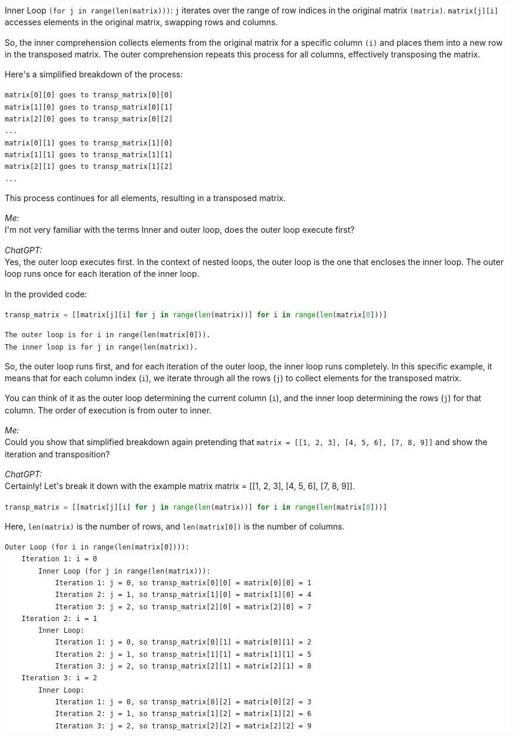 Inner Loop `(for j in range(len(matrix)))`:
    `j` iterates over the range of row indices in the original matrix `(matrix)`.
    `matrix[j][i]` accesses elements in the original matrix, swapping rows and columns.

So, the inner comprehension collects elements from the original matrix for a specific column `(i)` and places them into a new row in the transposed matrix. The outer comprehension repeats this process for all columns, effectively transposing the matrix.

Here's a simplified breakdown of the process:

    matrix[0][0] goes to transp_matrix[0][0]
    matrix[1][0] goes to transp_matrix[0][1]
    matrix[2][0] goes to transp_matrix[0][2]
    ...
    matrix[0][1] goes to transp_matrix[1][0]
    matrix[1][1] goes to transp_matrix[1][1]
    matrix[2][1] goes to transp_matrix[1][2]
    ...

This process continues for all elements, resulting in a transposed matrix.

*Me:*  
I'm not very familiar with the terms Inner and outer loop, does the outer loop execute first?


*ChatGPT:*  
Yes, the outer loop executes first. In the context of nested loops, the outer loop is the one that encloses the inner loop. The outer loop runs once for each iteration of the inner loop.

In the provided code:
```python
transp_matrix = [[matrix[j][i] for j in range(len(matrix))] for i in range(len(matrix[0]))]
```
    The outer loop is for i in range(len(matrix[0])).
    The inner loop is for j in range(len(matrix)).

So, the outer loop runs first, and for each iteration of the outer loop, the inner loop runs completely. In this specific example, it means that for each column index (`i`), we iterate through all the rows (`j`) to collect elements for the transposed matrix.

You can think of it as the outer loop determining the current column (`i`), and the inner loop determining the rows (`j`) for that column. The order of execution is from outer to inner.

*Me:*  
Could you show that simplified breakdown again pretending that `matrix = [[1, 2, 3], [4, 5, 6], [7, 8, 9]]` and show the iteration and transposition?

*ChatGPT:*  
Certainly! Let's break it down with the example matrix matrix = [[1, 2, 3], [4, 5, 6], [7, 8, 9]].
```python
transp_matrix = [[matrix[j][i] for j in range(len(matrix))] for i in range(len(matrix[0]))]
```
Here, `len(matrix)` is the number of rows, and `len(matrix[0])` is the number of columns.

    Outer Loop (for i in range(len(matrix[0]))):
        Iteration 1: i = 0
            Inner Loop (for j in range(len(matrix))):
                Iteration 1: j = 0, so transp_matrix[0][0] = matrix[0][0] = 1
                Iteration 2: j = 1, so transp_matrix[1][0] = matrix[1][0] = 4
                Iteration 3: j = 2, so transp_matrix[2][0] = matrix[2][0] = 7
        Iteration 2: i = 1
            Inner Loop:
                Iteration 1: j = 0, so transp_matrix[0][1] = matrix[0][1] = 2
                Iteration 2: j = 1, so transp_matrix[1][1] = matrix[1][1] = 5
                Iteration 3: j = 2, so transp_matrix[2][1] = matrix[2][1] = 8
        Iteration 3: i = 2
            Inner Loop:
                Iteration 1: j = 0, so transp_matrix[0][2] = matrix[0][2] = 3
                Iteration 2: j = 1, so transp_matrix[1][2] = matrix[1][2] = 6
                Iteration 3: j = 2, so transp_matrix[2][2] = matrix[2][2] = 9
